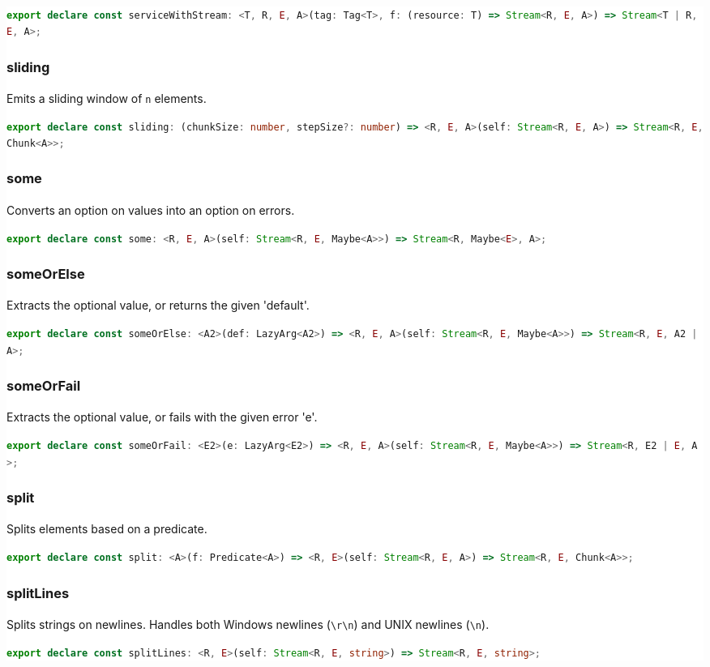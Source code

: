 ```ts
export declare const serviceWithStream: <T, R, E, A>(tag: Tag<T>, f: (resource: T) => Stream<R, E, A>) => Stream<T | R, E, A>;
```

### sliding

Emits a sliding window of `n` elements.

```ts
export declare const sliding: (chunkSize: number, stepSize?: number) => <R, E, A>(self: Stream<R, E, A>) => Stream<R, E, Chunk<A>>;
```

### some

Converts an option on values into an option on errors.

```ts
export declare const some: <R, E, A>(self: Stream<R, E, Maybe<A>>) => Stream<R, Maybe<E>, A>;
```

### someOrElse

Extracts the optional value, or returns the given 'default'.

```ts
export declare const someOrElse: <A2>(def: LazyArg<A2>) => <R, E, A>(self: Stream<R, E, Maybe<A>>) => Stream<R, E, A2 | A>;
```

### someOrFail

Extracts the optional value, or fails with the given error 'e'.

```ts
export declare const someOrFail: <E2>(e: LazyArg<E2>) => <R, E, A>(self: Stream<R, E, Maybe<A>>) => Stream<R, E2 | E, A>;
```

### split

Splits elements based on a predicate.

```ts
export declare const split: <A>(f: Predicate<A>) => <R, E>(self: Stream<R, E, A>) => Stream<R, E, Chunk<A>>;
```

### splitLines

Splits strings on newlines. Handles both Windows newlines (`\r\n`) and UNIX
newlines (`\n`).

```ts
export declare const splitLines: <R, E>(self: Stream<R, E, string>) => Stream<R, E, string>;
```
